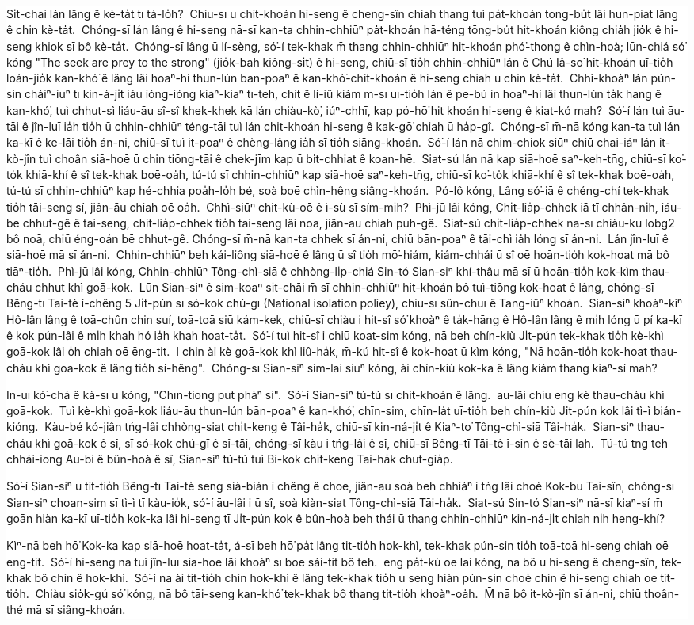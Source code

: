 Si̍t-chāi lán lâng ê kè-ta̍t tī tá-lo̍h?  Chiū-sī ū chit-khoán hi-seng ê cheng-sîn chiah thang tuì pa̍t-khoán tōng-bu̍t lâi hun-piat lâng ê chin kè-ta̍t.  Chóng-sī lán lâng ê hi-seng nā-sī kan-ta chhin-chhiūⁿ pa̍t-khoán hā-téng tōng-bu̍t hit-khoán kiông chia̍h jio̍k ê hi-seng khiok sī bô kè-ta̍t.  Chóng-sī lâng ū lí-sèng, só͘-í tek-khak m̄ thang chhin-chhiūⁿ hit-khoán phó͘-thong ê chìn-hoà; lūn-chiá só͘ kóng "The seek are prey to the strong" (jio̍k-bah kiông-si̍t) ê hi-seng, chiū-sī tio̍h chhin-chhiūⁿ lán ê Chú Iâ-so͘ hit-khoán uī-tio̍h loán-jio̍k kan-khó͘ ê lâng lâi hoaⁿ-hí thun-lún bān-poaⁿ ê kan-khó͘-chit-khoán ê hi-seng chiah ū chin kè-ta̍t.  Chhì-khoàⁿ lán pún-sin cháiⁿ-iūⁿ tī kin-á-ji̍t iáu ióng-ióng kiāⁿ-kiāⁿ tī-teh, chit ê lí-iû kiám m̄-sī uī-tio̍h lán ê pē-bú in hoaⁿ-hí lâi thun-lún ta̍k hāng ê kan-khó͘, tuì chhut-sì liáu-āu sî-sî khek-khek kā lán chiàu-kò͘, iúⁿ-chhī, kap pó-hō͘ hit khoán hi-seng ê kiat-kó mah?  Só͘-í lán tuì āu-tāi ê jîn-luī ia̍h tio̍h ū chhin-chhiūⁿ téng-tāi tuì lán chit-khoán hi-seng ê kak-gō͘ chiah ū ha̍p-gî.  Chóng-sī m̄-nā kóng kan-ta tuì lán ka-kī ê ke-lāi tio̍h án-ni, chiū-sī tuì it-poaⁿ ê chèng-lâng ia̍h sī tio̍h siāng-khoán.  Só͘-í lán nā chim-chiok siūⁿ chiū chai-iáⁿ lán it-kò-jîn tuì choân siā-hoē ū chin tiōng-tāi ê chek-jīm kap ū bi̍t-chhiat ê koan-hē.  Siat-sú lán nā kap siā-hoē saⁿ-keh-tn̄g, chiū-sī ko͘-to̍k khiā-khí ê sî tek-khak boē-oa̍h, tú-tú sī chhin-chhiūⁿ kap siā-hoē saⁿ-keh-tn̄g, chiū-sī ko͘-to̍k khiā-khí ê sî tek-khak boē-oa̍h, tú-tú sī chhin-chhiūⁿ kap hé-chhia poa̍h-lo̍h bé, soà boē chìn-hêng siâng-khoán.  Pó-lô kóng, Lâng só͘-iā ê chéng-chí tek-khak tio̍h tāi-seng sí, jiân-āu chiah oē oa̍h.  Chhì-siūⁿ chit-kù-oē ê ì-sù sī sím-mi̍h?  Phì-jū lâi kóng, Chi̍t-lia̍p-chhek iā tī chhân-ni̍h, iáu-bē chhut-gê ê tāi-seng, chit-lia̍p-chhek tio̍h tāi-seng lâi noā, jiân-āu chiah puh-gê.  Siat-sú chi̍t-lia̍p-chhek nā-sī chiàu-kū lobg2 bô noā, chiū éng-oán bē chhut-gê. Chóng-sī m̄-nā kan-ta chhek sī án-ni, chiū bān-poaⁿ ê tāi-chì ia̍h lóng sī án-ni.  Lán jîn-luī ê siā-hoē mā sī án-ni.  Chhin-chhiūⁿ beh kái-liông siā-hoē ê lâng ū sî tio̍h mō͘-hiám, kiám-chhái ū sî oē hoān-tio̍h kok-hoat mā bô tiāⁿ-tio̍h.  Phì-jū lâi kóng, Chhin-chhiūⁿ Tông-chì-siā ê chhòng-li̍p-chiá Sin-tó Sian-siⁿ khí-thâu mā sī ū hoān-tio̍h kok-kìm thau-cháu chhut khì goā-kok.  Lūn Sian-siⁿ ê sim-koaⁿ si̍t-chāi m̄ sī chhin-chhiūⁿ hit-khoán bô tuì-tiōng kok-hoat ê lâng, chóng-sī Bêng-tī Tāi-tè í-chêng 5 Ji̍t-pún sī só-kok chú-gī (National isolation poliey), chiū-sī sûn-chuī ê Tang-iûⁿ khoán.  Sian-siⁿ khoàⁿ-kìⁿ Hô-lân lâng ê toā-chûn chin suí, toā-toā siū kám-kek, chiū-sī chiàu i hit-sî só͘ khoàⁿ ê ta̍k-hāng ê Hô-lân lâng ê mi̍h lóng ū pí ka-kī ê kok pún-lâi ê mi̍h khah hó ia̍h khah hoat-ta̍t.  Só͘-í tuì hit-sî i chiū koat-sim kóng, nā beh chín-kiù Ji̍t-pún tek-khak tio̍h kè-khì goā-kok lâi o̍h chiah oē ēng-tit.  I chin ài kè goā-kok khì liû-ha̍k, m̄-kú hit-sî ê kok-hoat ū kìm kóng, "Nā hoān-tio̍h kok-hoat thau-cháu khì goā-kok ê lâng tio̍h sí-hêng".  Chóng-sī Sian-siⁿ sim-lāi siūⁿ kóng, ài chín-kiù kok-ka ê lâng kiám thang kiaⁿ-sí mah?

In-uī kó͘-chá ê kà-sī ū kóng, "Chīn-tiong put phàⁿ sí".  Só͘-í Sian-siⁿ tú-tú sī chit-khoán ê lâng.  āu-lâi chiū ēng kè thau-cháu khì goā-kok.  Tuì kè-khì goā-kok liáu-āu thun-lún bān-poaⁿ ê kan-khó͘, chīn-sim, chīn-la̍t uī-tio̍h beh chín-kiù Ji̍t-pún kok lâi tì-ì bián-kióng.  Kàu-bé kó-jiân tńg-lâi chhòng-siat chi̍t-keng ê Tâi-ha̍k, chiū-sī kin-ná-ji̍t ê Kiaⁿ-to͘ Tông-chì-siā Tâi-ha̍k.  Sian-siⁿ thau-cháu khì goā-kok ê sî, sī só-kok chú-gī ê sî-tāi, chóng-sī kàu i tńg-lâi ê sî, chiū-sī Bêng-tī Tāi-tê î-sin ê sè-tāi lah.  Tú-tú tng teh chhái-iōng Au-bí ê bûn-hoà ê sî, Sian-siⁿ tú-tú tuì Bí-kok chi̍t-keng Tāi-ha̍k chut-gia̍p.

Só͘-í Sian-siⁿ ū tit-tio̍h Bêng-tī Tāi-tè seng sià-bián i chêng ê choē, jiân-āu soà beh chhiáⁿ i tńg lâi choè Kok-bū Tāi-sîn, chóng-sī Sian-siⁿ choan-sim sī tì-ì tī kàu-io̍k, só͘-í āu-lâi i ū sî, soà kiàn-siat Tông-chì-siā Tāi-ha̍k.  Siat-sú Sin-tó Sian-siⁿ nā-sī kiaⁿ-sí m̄ goān hiàn ka-kī uī-tio̍h kok-ka lâi hi-seng tī Ji̍t-pún kok ê bûn-hoà beh thái ū thang chhin-chhiūⁿ kin-ná-ji̍t chiah ni̍h heng-khí?

Kìⁿ-nā beh hō͘ Kok-ka kap siā-hoē hoat-ta̍t, á-sī beh hō͘ pa̍t lâng tit-tio̍h hok-khì, tek-khak pún-sin tio̍h toā-toā hi-seng chiah oē ēng-tit.  Só͘-í hi-seng nā tuì jîn-luī siā-hoē lâi khoàⁿ sī boē sái-tit bô teh.  ēng pa̍t-kù oē lāi kóng, nā bô ū hi-seng ê cheng-sîn, tek-khak bô chin ê hok-khì.  Só͘-í nā ài tit-tio̍h chin hok-khì ê lâng tek-khak tio̍h ū seng hiàn pún-sin choè chin ê hi-seng chiah oē tit-tio̍h.  Chiàu sio̍k-gú só͘ kóng, nā bô tāi-seng kan-khó͘ tek-khak bô thang tit-tio̍h khoàⁿ-oa̍h.  M̄ nā bô it-kò-jîn sī án-ni, chiū thoân-thé mā sī siâng-khoán.
